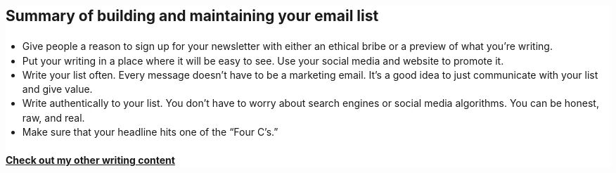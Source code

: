 ## Summary of building and maintaining your email list

* Give people a reason to sign up for your newsletter with either an ethical bribe or a preview of what you’re writing.
* Put your writing in a place where it will be easy to see. Use your social media and website to promote it.
* Write your list often. Every message doesn’t have to be a marketing email. It’s a good idea to just communicate with your list and give value.
* Write authentically to your list. You don’t have to worry about search engines or social media algorithms. You can be honest, raw, and real.
* Make sure that your headline hits one of the “Four C’s.”

#### [Check out my other writing content](https://edlatimore.com/writing-skills)